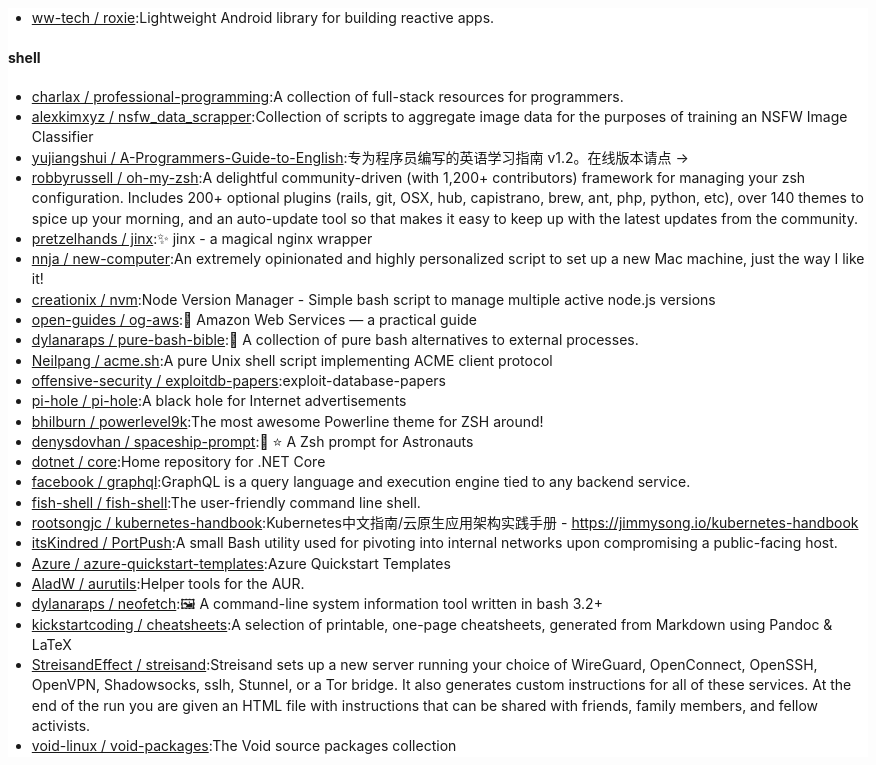 * [ww-tech / roxie](https://github.com/ww-tech/roxie):Lightweight Android library for building reactive apps.

#### shell
* [charlax / professional-programming](https://github.com/charlax/professional-programming):A collection of full-stack resources for programmers.
* [alexkimxyz / nsfw_data_scrapper](https://github.com/alexkimxyz/nsfw_data_scrapper):Collection of scripts to aggregate image data for the purposes of training an NSFW Image Classifier
* [yujiangshui / A-Programmers-Guide-to-English](https://github.com/yujiangshui/A-Programmers-Guide-to-English):专为程序员编写的英语学习指南 v1.2。在线版本请点 ->
* [robbyrussell / oh-my-zsh](https://github.com/robbyrussell/oh-my-zsh):A delightful community-driven (with 1,200+ contributors) framework for managing your zsh configuration. Includes 200+ optional plugins (rails, git, OSX, hub, capistrano, brew, ant, php, python, etc), over 140 themes to spice up your morning, and an auto-update tool so that makes it easy to keep up with the latest updates from the community.
* [pretzelhands / jinx](https://github.com/pretzelhands/jinx):✨ jinx - a magical nginx wrapper
* [nnja / new-computer](https://github.com/nnja/new-computer):An extremely opinionated and highly personalized script to set up a new Mac machine, just the way I like it!
* [creationix / nvm](https://github.com/creationix/nvm):Node Version Manager - Simple bash script to manage multiple active node.js versions
* [open-guides / og-aws](https://github.com/open-guides/og-aws):📙 Amazon Web Services — a practical guide
* [dylanaraps / pure-bash-bible](https://github.com/dylanaraps/pure-bash-bible):📖 A collection of pure bash alternatives to external processes.
* [Neilpang / acme.sh](https://github.com/Neilpang/acme.sh):A pure Unix shell script implementing ACME client protocol
* [offensive-security / exploitdb-papers](https://github.com/offensive-security/exploitdb-papers):exploit-database-papers
* [pi-hole / pi-hole](https://github.com/pi-hole/pi-hole):A black hole for Internet advertisements
* [bhilburn / powerlevel9k](https://github.com/bhilburn/powerlevel9k):The most awesome Powerline theme for ZSH around!
* [denysdovhan / spaceship-prompt](https://github.com/denysdovhan/spaceship-prompt):🚀 ⭐️ A Zsh prompt for Astronauts
* [dotnet / core](https://github.com/dotnet/core):Home repository for .NET Core
* [facebook / graphql](https://github.com/facebook/graphql):GraphQL is a query language and execution engine tied to any backend service.
* [fish-shell / fish-shell](https://github.com/fish-shell/fish-shell):The user-friendly command line shell.
* [rootsongjc / kubernetes-handbook](https://github.com/rootsongjc/kubernetes-handbook):Kubernetes中文指南/云原生应用架构实践手册 - https://jimmysong.io/kubernetes-handbook
* [itsKindred / PortPush](https://github.com/itsKindred/PortPush):A small Bash utility used for pivoting into internal networks upon compromising a public-facing host.
* [Azure / azure-quickstart-templates](https://github.com/Azure/azure-quickstart-templates):Azure Quickstart Templates
* [AladW / aurutils](https://github.com/AladW/aurutils):Helper tools for the AUR.
* [dylanaraps / neofetch](https://github.com/dylanaraps/neofetch):🖼️ A command-line system information tool written in bash 3.2+
* [kickstartcoding / cheatsheets](https://github.com/kickstartcoding/cheatsheets):A selection of printable, one-page cheatsheets, generated from Markdown using Pandoc & LaTeX
* [StreisandEffect / streisand](https://github.com/StreisandEffect/streisand):Streisand sets up a new server running your choice of WireGuard, OpenConnect, OpenSSH, OpenVPN, Shadowsocks, sslh, Stunnel, or a Tor bridge. It also generates custom instructions for all of these services. At the end of the run you are given an HTML file with instructions that can be shared with friends, family members, and fellow activists.
* [void-linux / void-packages](https://github.com/void-linux/void-packages):The Void source packages collection
